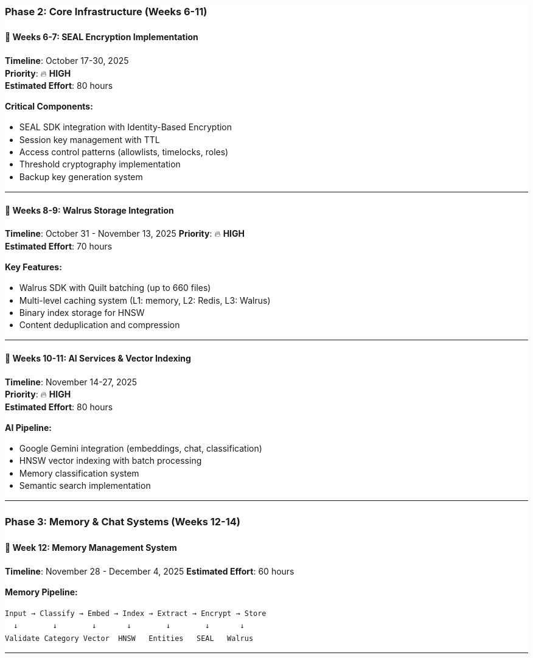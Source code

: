
### **Phase 2: Core Infrastructure (Weeks 6-11)**

#### 📅 Weeks 6-7: SEAL Encryption Implementation
**Timeline**: October 17-30, 2025  
**Priority**: 🔥 **HIGH**  
**Estimated Effort**: 80 hours

**Critical Components:**
- SEAL SDK integration with Identity-Based Encryption
- Session key management with TTL  
- Access control patterns (allowlists, timelocks, roles)
- Threshold cryptography implementation
- Backup key generation system

---

#### 📅 Weeks 8-9: Walrus Storage Integration  
**Timeline**: October 31 - November 13, 2025
**Priority**: 🔥 **HIGH**  
**Estimated Effort**: 70 hours

**Key Features:**
- Walrus SDK with Quilt batching (up to 660 files)
- Multi-level caching system (L1: memory, L2: Redis, L3: Walrus)
- Binary index storage for HNSW
- Content deduplication and compression

---

#### 📅 Weeks 10-11: AI Services & Vector Indexing
**Timeline**: November 14-27, 2025  
**Priority**: 🔥 **HIGH**  
**Estimated Effort**: 80 hours

**AI Pipeline:**
- Google Gemini integration (embeddings, chat, classification)
- HNSW vector indexing with batch processing  
- Memory classification system
- Semantic search implementation

---

### **Phase 3: Memory & Chat Systems (Weeks 12-14)**

#### 📅 Week 12: Memory Management System
**Timeline**: November 28 - December 4, 2025
**Estimated Effort**: 60 hours

**Memory Pipeline:**
```
Input → Classify → Embed → Index → Extract → Encrypt → Store
  ↓        ↓        ↓       ↓        ↓        ↓       ↓
Validate Category Vector  HNSW   Entities   SEAL   Walrus
```

---